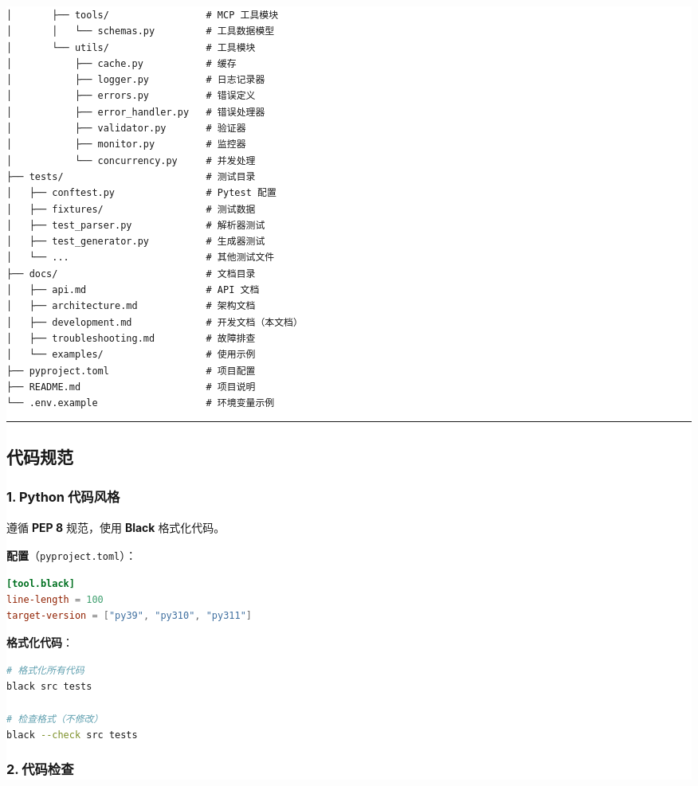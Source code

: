 ```
│       ├── tools/                 # MCP 工具模块
│       │   └── schemas.py         # 工具数据模型
│       └── utils/                 # 工具模块
│           ├── cache.py           # 缓存
│           ├── logger.py          # 日志记录器
│           ├── errors.py          # 错误定义
│           ├── error_handler.py   # 错误处理器
│           ├── validator.py       # 验证器
│           ├── monitor.py         # 监控器
│           └── concurrency.py     # 并发处理
├── tests/                         # 测试目录
│   ├── conftest.py                # Pytest 配置
│   ├── fixtures/                  # 测试数据
│   ├── test_parser.py             # 解析器测试
│   ├── test_generator.py          # 生成器测试
│   └── ...                        # 其他测试文件
├── docs/                          # 文档目录
│   ├── api.md                     # API 文档
│   ├── architecture.md            # 架构文档
│   ├── development.md             # 开发文档（本文档）
│   ├── troubleshooting.md         # 故障排查
│   └── examples/                  # 使用示例
├── pyproject.toml                 # 项目配置
├── README.md                      # 项目说明
└── .env.example                   # 环境变量示例
```

---

## 代码规范

### 1. Python 代码风格

遵循 **PEP 8** 规范，使用 **Black** 格式化代码。

**配置**（`pyproject.toml`）：
```toml
[tool.black]
line-length = 100
target-version = ["py39", "py310", "py311"]
```

**格式化代码**：
```bash
# 格式化所有代码
black src tests

# 检查格式（不修改）
black --check src tests
```

### 2. 代码检查
